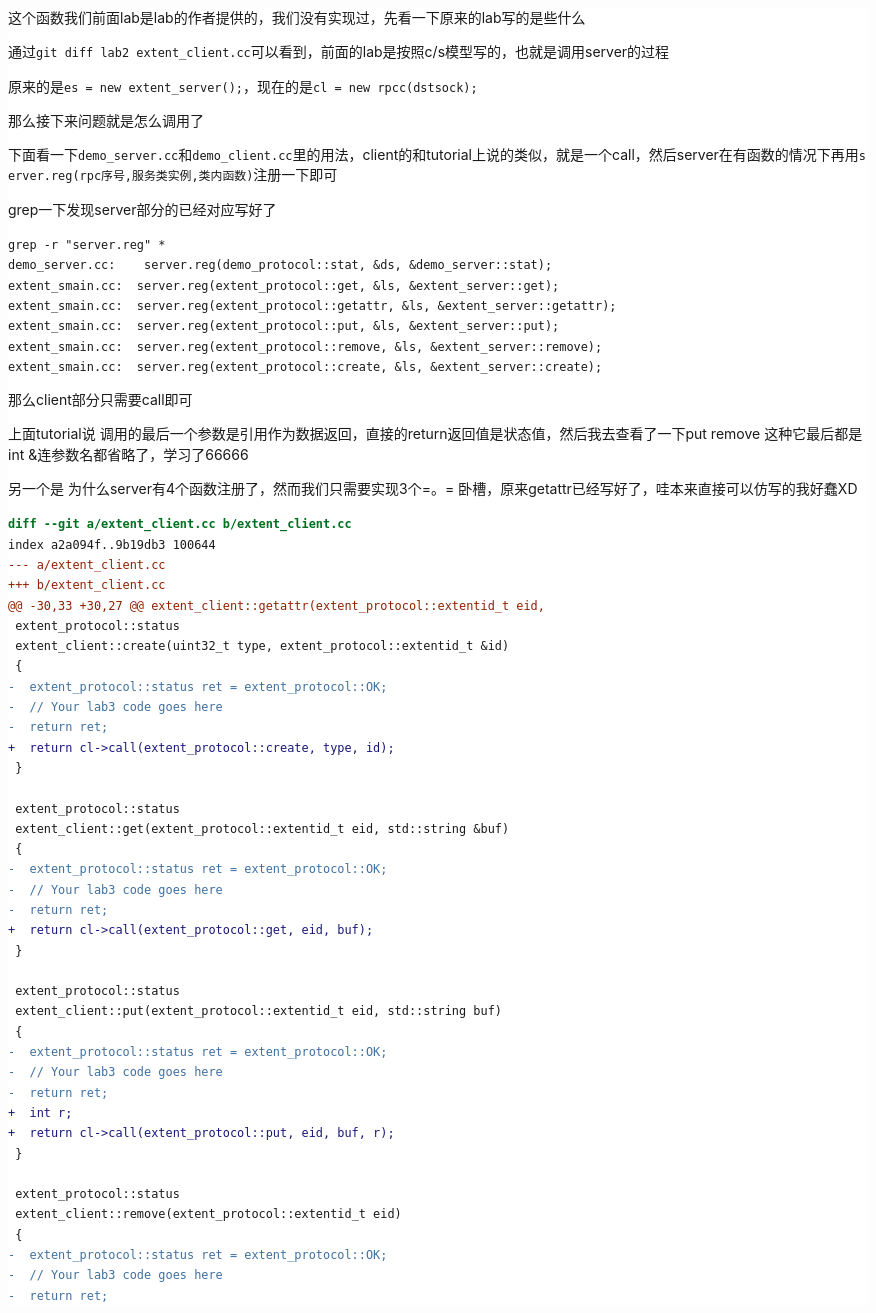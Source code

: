 这个函数我们前面lab是lab的作者提供的，我们没有实现过，先看一下原来的lab写的是些什么

通过```git diff lab2 extent_client.cc```可以看到，前面的lab是按照c/s模型写的，也就是调用server的过程

原来的是`es = new extent_server();`，现在的是`cl = new rpcc(dstsock);`

那么接下来问题就是怎么调用了

下面看一下`demo_server.cc`和`demo_client.cc`里的用法，client的和tutorial上说的类似，就是一个call，然后server在有函数的情况下再用`server.reg(rpc序号,服务类实例,类内函数)`注册一下即可

grep一下发现server部分的已经对应写好了

```
grep -r "server.reg" *
demo_server.cc:    server.reg(demo_protocol::stat, &ds, &demo_server::stat);
extent_smain.cc:  server.reg(extent_protocol::get, &ls, &extent_server::get);
extent_smain.cc:  server.reg(extent_protocol::getattr, &ls, &extent_server::getattr);
extent_smain.cc:  server.reg(extent_protocol::put, &ls, &extent_server::put);
extent_smain.cc:  server.reg(extent_protocol::remove, &ls, &extent_server::remove);
extent_smain.cc:  server.reg(extent_protocol::create, &ls, &extent_server::create);
```

那么client部分只需要call即可

上面tutorial说 调用的最后一个参数是引用作为数据返回，直接的return返回值是状态值，然后我去查看了一下put remove 这种它最后都是int &连参数名都省略了，学习了66666

另一个是 为什么server有4个函数注册了，然而我们只需要实现3个=。= 卧槽，原来getattr已经写好了，哇本来直接可以仿写的我好蠢XD

```diff
diff --git a/extent_client.cc b/extent_client.cc
index a2a094f..9b19db3 100644
--- a/extent_client.cc
+++ b/extent_client.cc
@@ -30,33 +30,27 @@ extent_client::getattr(extent_protocol::extentid_t eid,
 extent_protocol::status
 extent_client::create(uint32_t type, extent_protocol::extentid_t &id)
 {
-  extent_protocol::status ret = extent_protocol::OK;
-  // Your lab3 code goes here
-  return ret;
+  return cl->call(extent_protocol::create, type, id);
 }

 extent_protocol::status
 extent_client::get(extent_protocol::extentid_t eid, std::string &buf)
 {
-  extent_protocol::status ret = extent_protocol::OK;
-  // Your lab3 code goes here
-  return ret;
+  return cl->call(extent_protocol::get, eid, buf);
 }

 extent_protocol::status
 extent_client::put(extent_protocol::extentid_t eid, std::string buf)
 {
-  extent_protocol::status ret = extent_protocol::OK;
-  // Your lab3 code goes here
-  return ret;
+  int r;
+  return cl->call(extent_protocol::put, eid, buf, r);
 }

 extent_protocol::status
 extent_client::remove(extent_protocol::extentid_t eid)
 {
-  extent_protocol::status ret = extent_protocol::OK;
-  // Your lab3 code goes here
-  return ret;
```